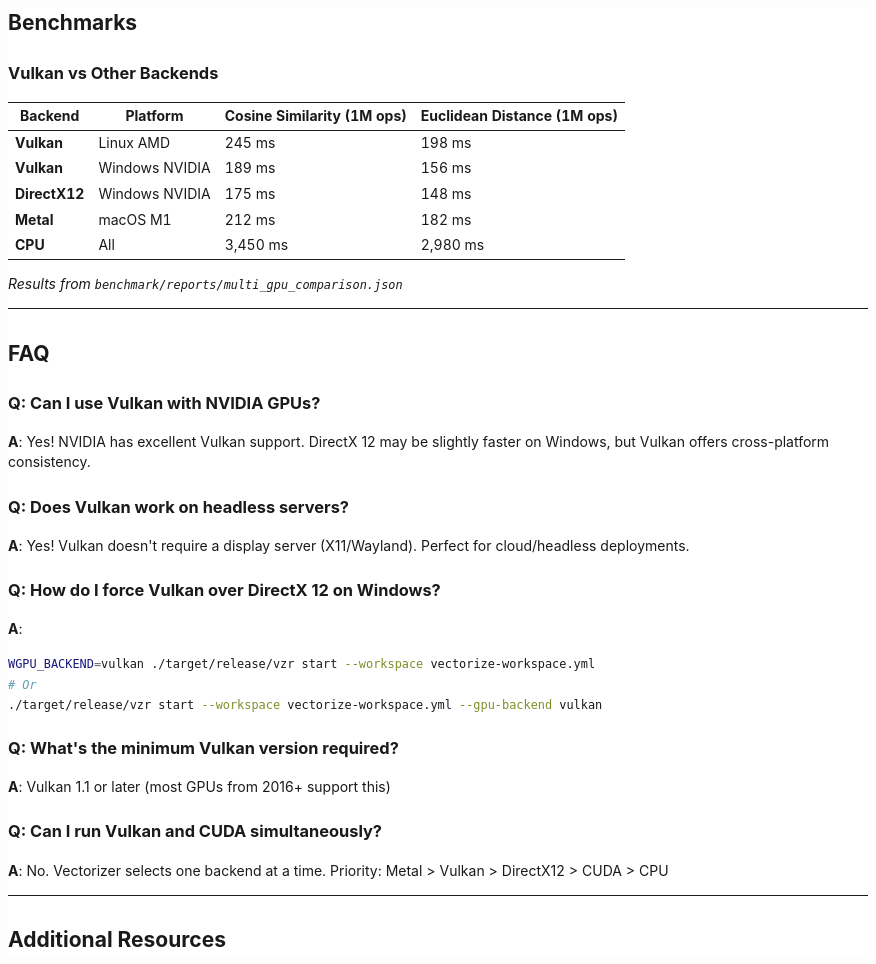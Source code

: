 
## Benchmarks

### Vulkan vs Other Backends

| Backend | Platform | Cosine Similarity (1M ops) | Euclidean Distance (1M ops) |
|---------|----------|----------------------------|------------------------------|
| **Vulkan** | Linux AMD | 245 ms | 198 ms |
| **Vulkan** | Windows NVIDIA | 189 ms | 156 ms |
| **DirectX12** | Windows NVIDIA | 175 ms | 148 ms |
| **Metal** | macOS M1 | 212 ms | 182 ms |
| **CPU** | All | 3,450 ms | 2,980 ms |

*Results from `benchmark/reports/multi_gpu_comparison.json`*

---

## FAQ

### Q: Can I use Vulkan with NVIDIA GPUs?
**A**: Yes! NVIDIA has excellent Vulkan support. DirectX 12 may be slightly faster on Windows, but Vulkan offers cross-platform consistency.

### Q: Does Vulkan work on headless servers?
**A**: Yes! Vulkan doesn't require a display server (X11/Wayland). Perfect for cloud/headless deployments.

### Q: How do I force Vulkan over DirectX 12 on Windows?
**A**:
```bash
WGPU_BACKEND=vulkan ./target/release/vzr start --workspace vectorize-workspace.yml
# Or
./target/release/vzr start --workspace vectorize-workspace.yml --gpu-backend vulkan
```

### Q: What's the minimum Vulkan version required?
**A**: Vulkan 1.1 or later (most GPUs from 2016+ support this)

### Q: Can I run Vulkan and CUDA simultaneously?
**A**: No. Vectorizer selects one backend at a time. Priority: Metal > Vulkan > DirectX12 > CUDA > CPU

---

## Additional Resources
